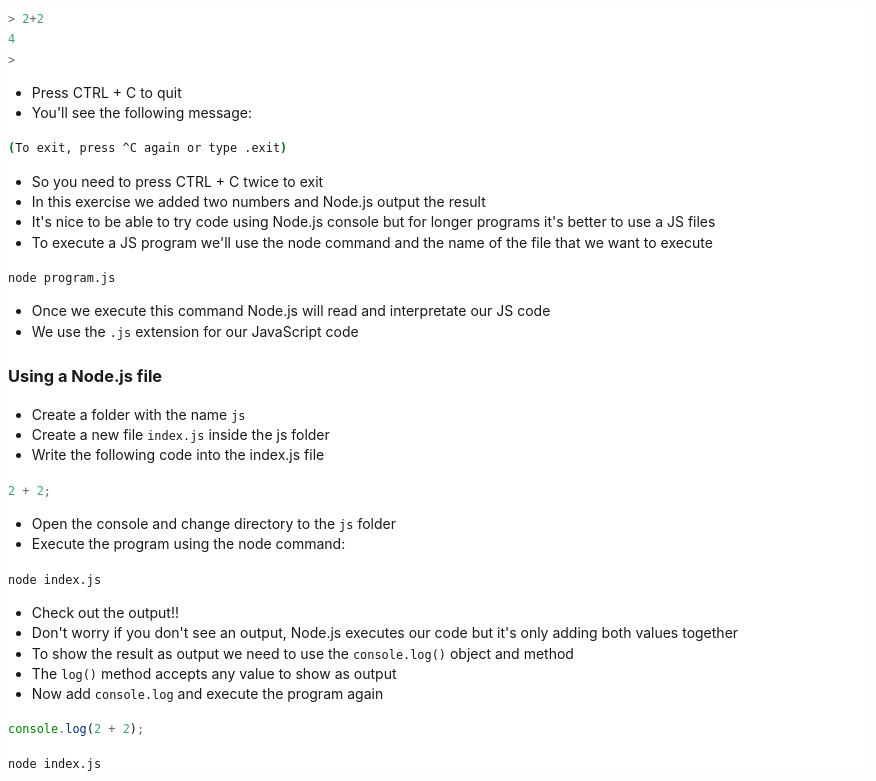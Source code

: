```javascript
> 2+2
4
>
```

- Press CTRL + C to quit
- You'll see the following message:

```bash
(To exit, press ^C again or type .exit)
```

- So you need to press CTRL + C twice to exit
- In this exercise we added two numbers and Node.js output the result
- It's nice to be able to try code using Node.js console but for longer programs it's better to use a JS files
- To execute a JS program we'll use the node command and the name of the file that we want to execute

```bash
node program.js
```

- Once we execute this command Node.js will read and interpretate our JS code
- We use the `.js` extension for our JavaScript code

### Using a Node.js file

- Create a folder with the name `js`
- Create a new file `index.js` inside the js folder
- Write the following code into the index.js file

```javascript
2 + 2;
```

- Open the console and change directory to the `js` folder
- Execute the program using the node command:

```bash
node index.js
```

- Check out the output!!
- Don't worry if you don't see an output, Node.js executes our code but it's only adding both values together
- To show the result as output we need to use the `console.log()` object and method
- The `log()` method accepts any value to show as output
- Now add `console.log` and execute the program again

```js
console.log(2 + 2);
```

```bash
node index.js
```

